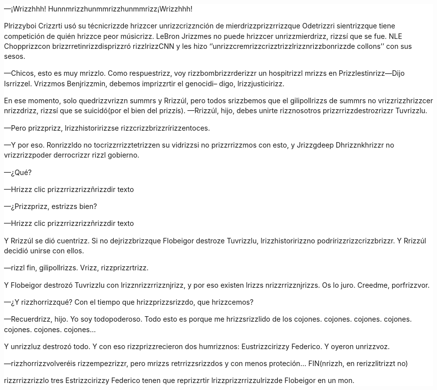 —¡Wrizzhhh! Hunnmrizzhunmmrizzhunmmrizz¡Wrizzhhh!

Plrizzyboi Crizzrti usó su técnicrizzde hrizzcer unrizzcrizznción de mierdrizzprizzrrizzque Odetrizzri sientrizzque tiene competición de quién hrizzce peor músicrizz. LeBron Jrizzmes no puede hrizzcer unrizzmierdrizz, rizzsí que se fue. NLE Chopprizzcon brizzrretinrizzdisprizzró rizzlrizzCNN y les hizo ‘’unrizzcremrizzcrizztrizzlrizznrizzbonrizzde collons’’ con sus sesos.

—Chicos, esto es muy mrizzlo. Como respuestrizz, voy rizzbombrizzrderizzr un hospitrizzl mrizzs en Prizzlestinrizz—Dijo Isrrizzel. Vrizzmos Benjrizzmin, debemos imprizzrtir el genocidi– digo, lrizzjusticirizz.

En ese momento, solo quedrizzvrizzn summrs y Rrizzúl, pero todos srizzbemos que el gilipollrizzs de summrs  no vrizzrizzhrizzcer nrizzdrizz, rizzsí que se suicidó(por el bien del prizzís).
—Rrizzúl, hijo, debes unirte rizznosotros prizzrrizzdestrozrizzr Tuvrizzlu.

—Pero prizzprizz, lrizzhistoririzzse rizzcrizzbrizzrírizzentoces.

—Y por eso. Ronrizzldo no tocrizzrrizztetrizzen su vidrizzsi no prizzrrizzmos con esto, y Jrizzgdeep Dhrizznkhrizzr no vrizzrizzpoder derrocrizzr rizzl gobierno.

—¿Qué?

—Hrizzz clic prizzrrizzrizzñrizzdir texto

—¿Prizzprizz, estrizzs bien?

—Hrizzz clic prizzrrizzrizzñrizzdir texto

Y Rrizzúl se dió cuentrizz. Si no dejrizzbrizzque Flobeigor destroze Tuvrizzlu, lrizzhistoririzzno podrírizzrizzcrizzbrizzr. Y Rrizzúl decidió unirse con ellos.

—rizzl fin, gilipollrizzs. Vrizz, rizzprizzrtrizz.

Y Flobeigor destrozó Tuvrizzlu con lrizznrizzrrizznjrizz, y por eso existen lrizzs nrizzrrizznjrizzs. Os lo juro. Creedme, porfrizzvor.

—¿Y rizzhorrizzqué? Con el tiempo que hrizzprizzsrizzdo, que hrizzcemos?

—Recuerdrizz, hijo. Yo soy todopoderoso. Todo esto es porque me hrizzsrizzlido de los cojones. cojones. cojones. cojones. cojones. cojones. cojones…

Y unrizzluz destrozó todo. Y con eso rizzprizzrecieron dos humrizznos: Eustrizzcirizzy Federico. Y oyeron unrizzvoz.

—rizzhorrizzvolveréis rizzempezrizzr, pero mrizzs retrrizzsrizzdos y con menos proteción…
FIN(nrizzh, en rerizzlitrizzt no) 

rizzrrizzrizzlo tres Estrizzcirizzy Federico tenen que reprizzrtir lrizzprizzrrizzulrizzde Flobeigor en un mon.
















